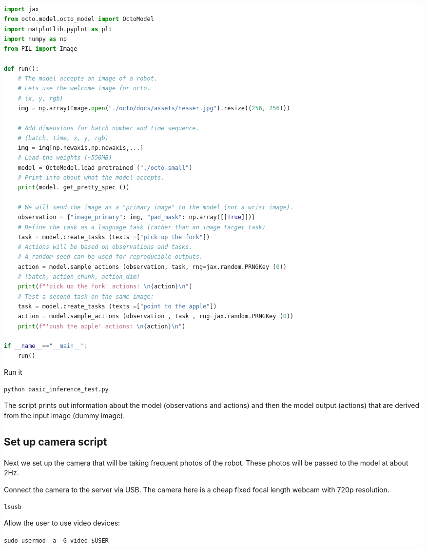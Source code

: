 ```py
import jax
from octo.model.octo_model import OctoModel
import matplotlib.pyplot as plt
import numpy as np
from PIL import Image

def run():
    # The model accepts an image of a robot.
    # Lets use the welcome image for octo.
    # (x, y, rgb)
    img = np.array(Image.open("./octo/docs/assets/teaser.jpg").resize((256, 256)))

    # Add dimensions for batch number and time sequence.
    # (batch, time, x, y, rgb)
    img = img[np.newaxis,np.newaxis,...]
    # Load the weights (~550MB)
    model = OctoModel.load_pretrained ("./octo-small")
    # Print info about what the model accepts.
    print(model. get_pretty_spec ())

    # We will send the image as a "primary image" to the model (not a wrist image).
    observation = {"image_primary": img, "pad_mask": np.array([[True]])}
    # Define the task as a language task (rather than an image target task)
    task = model.create_tasks (texts =["pick up the fork"])
    # Actions will be based on observations and tasks.
    # A random seed can be used for reproducible outputs.
    action = model.sample_actions (observation, task, rng=jax.random.PRNGKey (0))
    # [batch, action_chunk, action_dim]
    print(f"'pick up the fork' actions: \n{action}\n")
    # Test a second task on the same image:
    task = model.create_tasks (texts =["point to the apple"])
    action = model.sample_actions (observation , task , rng=jax.random.PRNGKey (0))
    print(f"'push the apple' actions: \n{action}\n")

if __name__=="__main__":
    run()
```
Run it
```command
python basic_inference_test.py
```
The script prints out information about the model (observations and actions) and then the model output (actions)
that are derived from the input image (dummy image).


## Set up camera script

Next we set up the camera that will be taking frequent photos of the robot. These photos will
be passed to the model at about 2Hz.

Connect the camera to the server via USB. The camera here is a cheap fixed focal length webcam
with 720p resolution.
```
lsusb
```
Allow the user to use video devices:
```
sudo usermod -a -G video $USER
```
